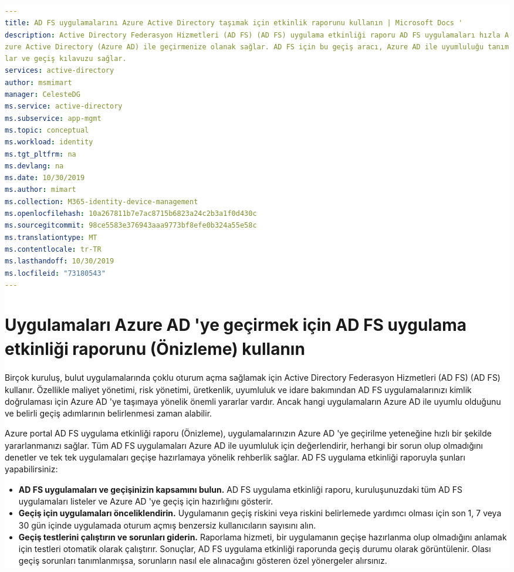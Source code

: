 ```yaml
---
title: AD FS uygulamalarını Azure Active Directory taşımak için etkinlik raporunu kullanın | Microsoft Docs '
description: Active Directory Federasyon Hizmetleri (AD FS) (AD FS) uygulama etkinliği raporu AD FS uygulamaları hızla Azure Active Directory (Azure AD) ile geçirmenize olanak sağlar. AD FS için bu geçiş aracı, Azure AD ile uyumluluğu tanımlar ve geçiş kılavuzu sağlar.
services: active-directory
author: msmimart
manager: CelesteDG
ms.service: active-directory
ms.subservice: app-mgmt
ms.topic: conceptual
ms.workload: identity
ms.tgt_pltfrm: na
ms.devlang: na
ms.date: 10/30/2019
ms.author: mimart
ms.collection: M365-identity-device-management
ms.openlocfilehash: 10a267811b7e7ac8715b6823a24c2b3a1f0d430c
ms.sourcegitcommit: 98ce5583e376943aaa9773bf8efe0b324a55e58c
ms.translationtype: MT
ms.contentlocale: tr-TR
ms.lasthandoff: 10/30/2019
ms.locfileid: "73180543"
---
```

# <a name="use-the-ad-fs-application-activity-report-preview-to-migrate-applications-to-azure-ad"></a>Uygulamaları Azure AD 'ye geçirmek için AD FS uygulama etkinliği raporunu (Önizleme) kullanın

Birçok kuruluş, bulut uygulamalarında çoklu oturum açma sağlamak için Active Directory Federasyon Hizmetleri (AD FS) (AD FS) kullanır. Özellikle maliyet yönetimi, risk yönetimi, üretkenlik, uyumluluk ve idare bakımından AD FS uygulamalarınızı kimlik doğrulaması için Azure AD 'ye taşımaya yönelik önemli yararlar vardır. Ancak hangi uygulamaların Azure AD ile uyumlu olduğunu ve belirli geçiş adımlarının belirlenmesi zaman alabilir.

Azure portal AD FS uygulama etkinliği raporu (Önizleme), uygulamalarınızın Azure AD 'ye geçirilme yeteneğine hızlı bir şekilde yararlanmanızı sağlar. Tüm AD FS uygulamaları Azure AD ile uyumluluk için değerlendirir, herhangi bir sorun olup olmadığını denetler ve tek tek uygulamaları geçişe hazırlamaya yönelik rehberlik sağlar. AD FS uygulama etkinliği raporuyla şunları yapabilirsiniz:

* **AD FS uygulamaları ve geçişinizin kapsamını bulun.** AD FS uygulama etkinliği raporu, kuruluşunuzdaki tüm AD FS uygulamaları listeler ve Azure AD 'ye geçiş için hazırlığını gösterir.
* **Geçiş için uygulamaları önceliklendirin.** Uygulamanın geçiş riskini veya riskini belirlemede yardımcı olması için son 1, 7 veya 30 gün içinde uygulamada oturum açmış benzersiz kullanıcıların sayısını alın.
* **Geçiş testlerini çalıştırın ve sorunları giderin.** Raporlama hizmeti, bir uygulamanın geçişe hazırlanma olup olmadığını anlamak için testleri otomatik olarak çalıştırır. Sonuçlar, AD FS uygulama etkinliği raporunda geçiş durumu olarak görüntülenir. Olası geçiş sorunları tanımlanmışsa, sorunların nasıl ele alınacağını gösteren özel yönergeler alırsınız.
